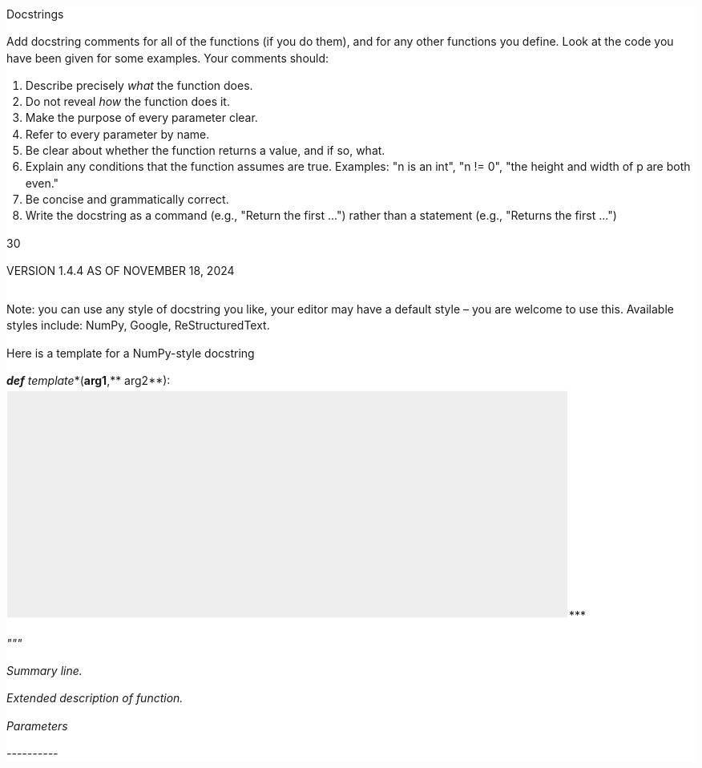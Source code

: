 Docstrings

Add docstring comments for all of the functions (if you do them), and for any other functions you define. Look at the code you have been given for some examples. Your comments should:

1. Describe precisely *what* the function does.
1. Do not reveal *how* the function does it.
1. Make the purpose of every parameter clear.
1. Refer to every parameter by name.
1. Be clear about whether the function returns a value, and if so, what.
1. Explain any conditions that the function assumes are true. Examples: "n is an int", "n != 0", "the height and width of p are both even."
1. Be concise and grammatically correct.
1. Write the docstring as a command (e.g., "Return the first ...") rather than a statement (e.g., "Returns the first ...")

30

VERSION 1.4.4 AS OF NOVEMBER 18, 2024




||||
| :- | :- | :- |
Note: you can use any style of docstring you like, your editor may have a default style – you are welcome to use this. Available styles include: NumPy, Google, ReStructuredText.

Here is a template for a NumPy-style docstring

***def** template**(**arg1**,** arg2**):![](Aspose.Words.02619004-a474-4a9a-b810-05fadeba8a0a.008.png)***

*"""*

*Summary line.*

*Extended description of function.*

*Parameters*

*----------*
